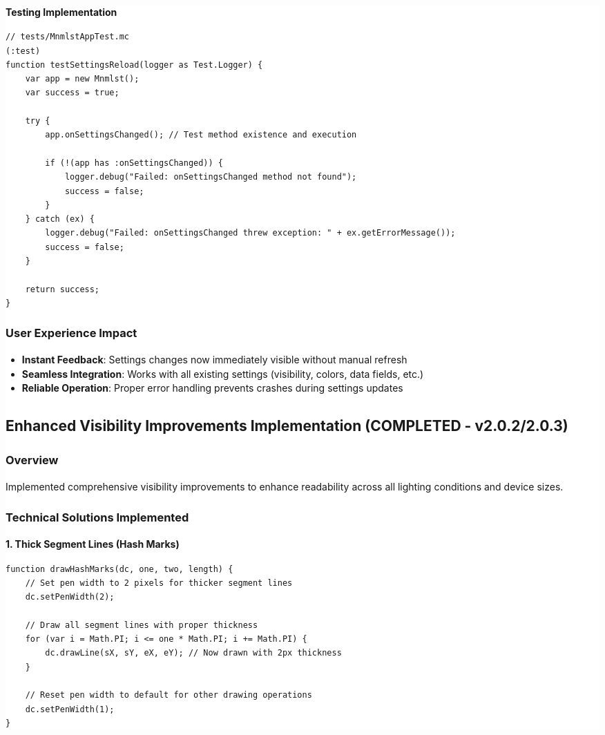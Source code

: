 **Testing Implementation**
```monkeyc
// tests/MnmlstAppTest.mc  
(:test)
function testSettingsReload(logger as Test.Logger) {
    var app = new Mnmlst();
    var success = true;
    
    try {
        app.onSettingsChanged(); // Test method existence and execution
        
        if (!(app has :onSettingsChanged)) {
            logger.debug("Failed: onSettingsChanged method not found");
            success = false;
        }
    } catch (ex) {
        logger.debug("Failed: onSettingsChanged threw exception: " + ex.getErrorMessage());
        success = false;
    }
    
    return success;
}
```

### User Experience Impact
- **Instant Feedback**: Settings changes now immediately visible without manual refresh
- **Seamless Integration**: Works with all existing settings (visibility, colors, data fields, etc.)
- **Reliable Operation**: Proper error handling prevents crashes during settings updates

## Enhanced Visibility Improvements Implementation (COMPLETED - v2.0.2/2.0.3)

### Overview
Implemented comprehensive visibility improvements to enhance readability across all lighting conditions and device sizes.

### Technical Solutions Implemented

**1. Thick Segment Lines (Hash Marks)**
```monkeyc
function drawHashMarks(dc, one, two, length) {
    // Set pen width to 2 pixels for thicker segment lines
    dc.setPenWidth(2);
    
    // Draw all segment lines with proper thickness
    for (var i = Math.PI; i <= one * Math.PI; i += Math.PI) {
        dc.drawLine(sX, sY, eX, eY); // Now drawn with 2px thickness
    }
    
    // Reset pen width to default for other drawing operations
    dc.setPenWidth(1);
}
```
